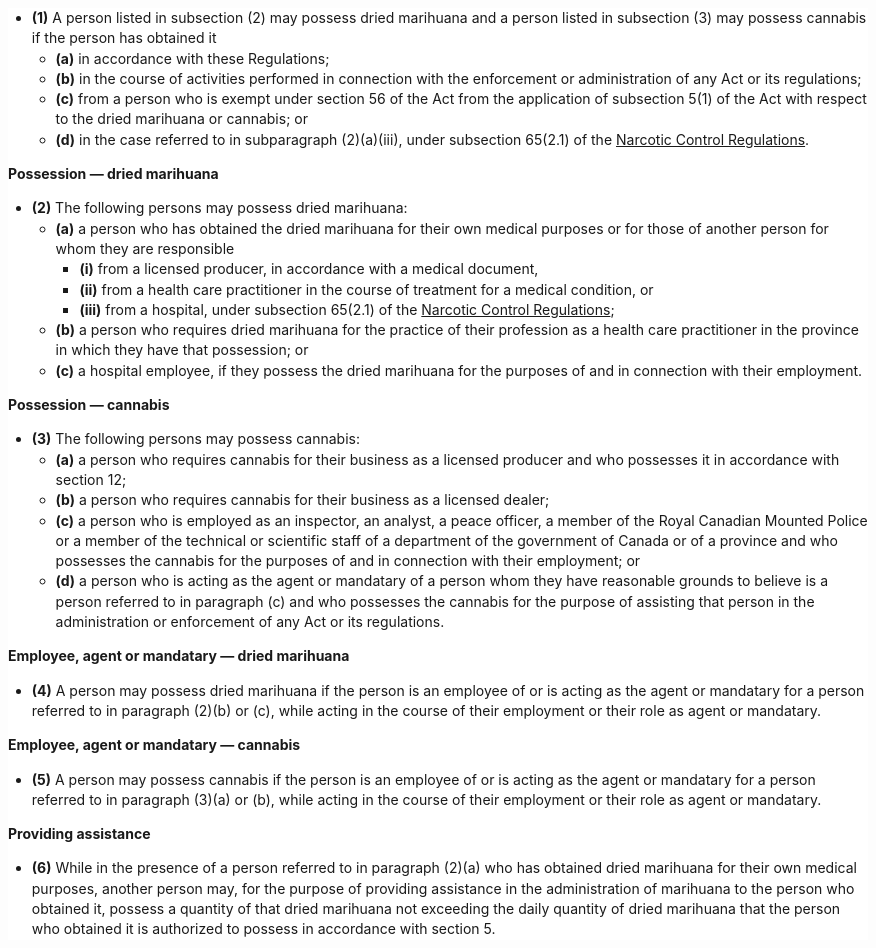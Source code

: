 - **(1)** A person listed in subsection (2) may possess dried marihuana and a person listed in subsection (3) may possess cannabis if the person has obtained it
	- **(a)** in accordance with these Regulations;
	- **(b)** in the course of activities performed in connection with the enforcement or administration of any Act or its regulations;
	- **(c)** from a person who is exempt under section 56 of the Act from the application of subsection 5(1) of the Act with respect to the dried marihuana or cannabis; or
	- **(d)** in the case referred to in subparagraph (2)(a)(iii), under subsection 65(2.1) of the [Narcotic Control Regulations](/en/Regulations/Consolidated%20Regulations%20of%20Canada/1001-1100/C.R.C.,%20c.%201041.md).

**Possession — dried marihuana**

- **(2)** The following persons may possess dried marihuana:
	- **(a)** a person who has obtained the dried marihuana for their own medical purposes or for those of another person for whom they are responsible
		- **(i)** from a licensed producer, in accordance with a medical document,
		- **(ii)** from a health care practitioner in the course of treatment for a medical condition, or
		- **(iii)** from a hospital, under subsection 65(2.1) of the [Narcotic Control Regulations](/en/Regulations/Consolidated%20Regulations%20of%20Canada/1001-1100/C.R.C.,%20c.%201041.md);
	- **(b)** a person who requires dried marihuana for the practice of their profession as a health care practitioner in the province in which they have that possession; or
	- **(c)** a hospital employee, if they possess the dried marihuana for the purposes of and in connection with their employment.

**Possession — cannabis**

- **(3)** The following persons may possess cannabis:
	- **(a)** a person who requires cannabis for their business as a licensed producer and who possesses it in accordance with section 12;
	- **(b)** a person who requires cannabis for their business as a licensed dealer;
	- **(c)** a person who is employed as an inspector, an analyst, a peace officer, a member of the Royal Canadian Mounted Police or a member of the technical or scientific staff of a department of the government of Canada or of a province and who possesses the cannabis for the purposes of and in connection with their employment; or
	- **(d)** a person who is acting as the agent or mandatary of a person whom they have reasonable grounds to believe is a person referred to in paragraph (c) and who possesses the cannabis for the purpose of assisting that person in the administration or enforcement of any Act or its regulations.

**Employee, agent or mandatary — dried marihuana**

- **(4)** A person may possess dried marihuana if the person is an employee of or is acting as the agent or mandatary for a person referred to in paragraph (2)(b) or (c), while acting in the course of their employment or their role as agent or mandatary.

**Employee, agent or mandatary — cannabis**

- **(5)** A person may possess cannabis if the person is an employee of or is acting as the agent or mandatary for a person referred to in paragraph (3)(a) or (b), while acting in the course of their employment or their role as agent or mandatary.

**Providing assistance**

- **(6)** While in the presence of a person referred to in paragraph (2)(a) who has obtained dried marihuana for their own medical purposes, another person may, for the purpose of providing assistance in the administration of marihuana to the person who obtained it, possess a quantity of that dried marihuana not exceeding the daily quantity of dried marihuana that the person who obtained it is authorized to possess in accordance with section 5.
